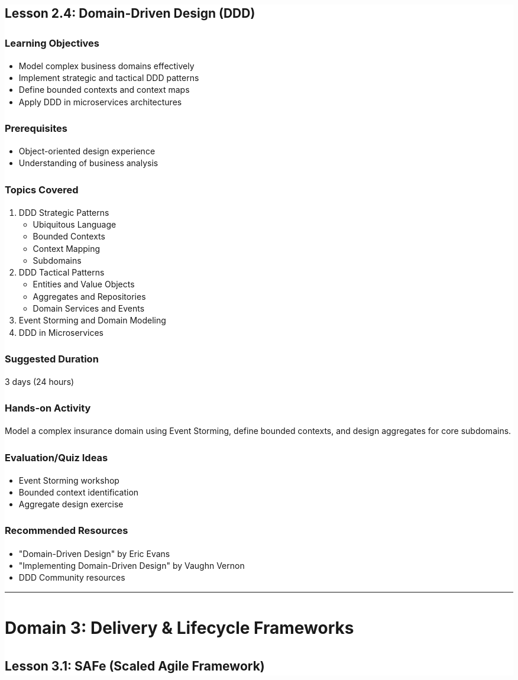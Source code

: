 
## Lesson 2.4: Domain-Driven Design (DDD)

### Learning Objectives
- Model complex business domains effectively
- Implement strategic and tactical DDD patterns
- Define bounded contexts and context maps
- Apply DDD in microservices architectures

### Prerequisites
- Object-oriented design experience
- Understanding of business analysis

### Topics Covered
1. DDD Strategic Patterns
   - Ubiquitous Language
   - Bounded Contexts
   - Context Mapping
   - Subdomains
2. DDD Tactical Patterns
   - Entities and Value Objects
   - Aggregates and Repositories
   - Domain Services and Events
3. Event Storming and Domain Modeling
4. DDD in Microservices

### Suggested Duration
3 days (24 hours)

### Hands-on Activity
Model a complex insurance domain using Event Storming, define bounded contexts, and design aggregates for core subdomains.

### Evaluation/Quiz Ideas
- Event Storming workshop
- Bounded context identification
- Aggregate design exercise

### Recommended Resources
- "Domain-Driven Design" by Eric Evans
- "Implementing Domain-Driven Design" by Vaughn Vernon
- DDD Community resources

---

# Domain 3: Delivery & Lifecycle Frameworks

## Lesson 3.1: SAFe (Scaled Agile Framework)
